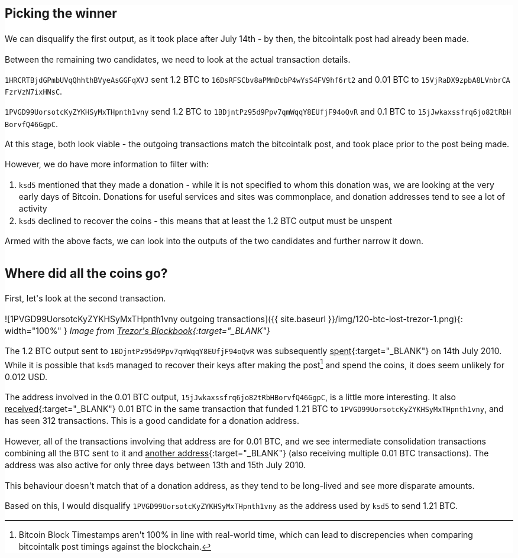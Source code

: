 ## Picking the winner

We can disqualify the first output, as it took place after July 14th - by then, the bitcointalk post had already been made.

Between the remaining two candidates, we need to look at the actual transaction details.

`1HRCRTBjdGPmbUVqQhhthBVyeAsGGFqXVJ` sent 1.2 BTC to `16DsRFSCbv8aPMmDcbP4wYsS4FV9hf6rt2` and 0.01 BTC to `15VjRaDX9zpbA8LVnbrCAFzrVzN7ixHNsC`.

`1PVGD99UorsotcKyZYKHSyMxTHpnth1vny` send 1.2 BTC to `1BDjntPz95d9Ppv7qmWqqY8EUfjF94oQvR` and 0.1 BTC to `15jJwkaxssfrq6jo82tRbHBorvfQ46GgpC`.

At this stage, both look viable - the outgoing transactions match the bitcointalk post, and took place prior to the post being made.

However, we do have more information to filter with:

1. `ksd5` mentioned that they made a donation - while it is not specified to whom this donation was, we are looking at the very early days of Bitcoin. Donations for useful services and sites was commonplace, and donation addresses tend to see a lot of activity
2. `ksd5` declined to recover the coins - this means that at least the 1.2 BTC output must be unspent

Armed with the above facts, we can look into the outputs of the two candidates and further narrow it down.

## Where did all the coins go?

First, let's look at the second transaction.

![1PVGD99UorsotcKyZYKHSyMxTHpnth1vny outgoing transactions]({{ site.baseurl }}/img/120-btc-lost-trezor-1.png){: width="100%" }
*Image from [Trezor's Blockbook](https://btc2.trezor.io/address/1PVGD99UorsotcKyZYKHSyMxTHpnth1vny){:target="_BLANK"}*

The 1.2 BTC output sent to `1BDjntPz95d9Ppv7qmWqqY8EUfjF94oQvR` was subsequently [spent](https://btc2.trezor.io/tx/f9b53a53820d659220b7493a083669c08025423968f5e524a4967900635b8062){:target="_BLANK"} on 14th July 2010. While it is possible that `ksd5` managed to recover their keys after making the post[^4] and spend the coins, it does seem unlikely for 0.012 USD.

The address involved in the 0.01 BTC output, `15jJwkaxssfrq6jo82tRbHBorvfQ46GgpC`, is a little more interesting. It also [received](https://btc2.trezor.io/tx/77f6d7385e9f7c7dbafbcf9fdf10d6c98f8591cc13e2edd153bb03131f5feb2a){:target="_BLANK"} 0.01 BTC in the same transaction that funded 1.21 BTC to `1PVGD99UorsotcKyZYKHSyMxTHpnth1vny`, and has seen 312 transactions. This is a good candidate for a donation address.

However, all of the transactions involving that address are for 0.01 BTC, and we see intermediate consolidation transactions combining all the BTC sent to it and [another address](https://btc2.trezor.io/address/1BiRpMGDef8rEDZU6RArzYmBGATQSG1zQp){:target="_BLANK"} (also receiving multiple 0.01 BTC transactions). The address was also active for only three days between 13th and 15th July 2010.

This behaviour doesn't match that of a donation address, as they tend to be long-lived and see more disparate amounts.

Based on this, I would disqualify `1PVGD99UorsotcKyZYKHSyMxTHpnth1vny` as the address used by `ksd5` to send 1.21 BTC.


[^1]: Bitcoin protects against double spending using the Unspent Transaction Output model - Each transaction output is uniquely identified by it's transaction ID and index in the output list (vout). Each `txid:vout` pair can only be consumed once in the entire blockchain. If a subsequent transaction claims to spend from an already consumed pair, it is invalid and any blocks containing it are invalid.
[^2]: [https://bitcointalk.org/index.php?topic=1414.0](https://bitcointalk.org/index.php?topic=1414.0){:target="_BLANK"}
[^3]: A change address is an address in a Bitcoin transaction that sends any unused funds back to the sender's wallet. For improved privacy, most wallets will use a new, unused address for this.
[^4]: Bitcoin Block Timestamps aren't 100% in line with real-world time, which can lead to discrepencies when comparing bitcointalk post timings against the blockchain.